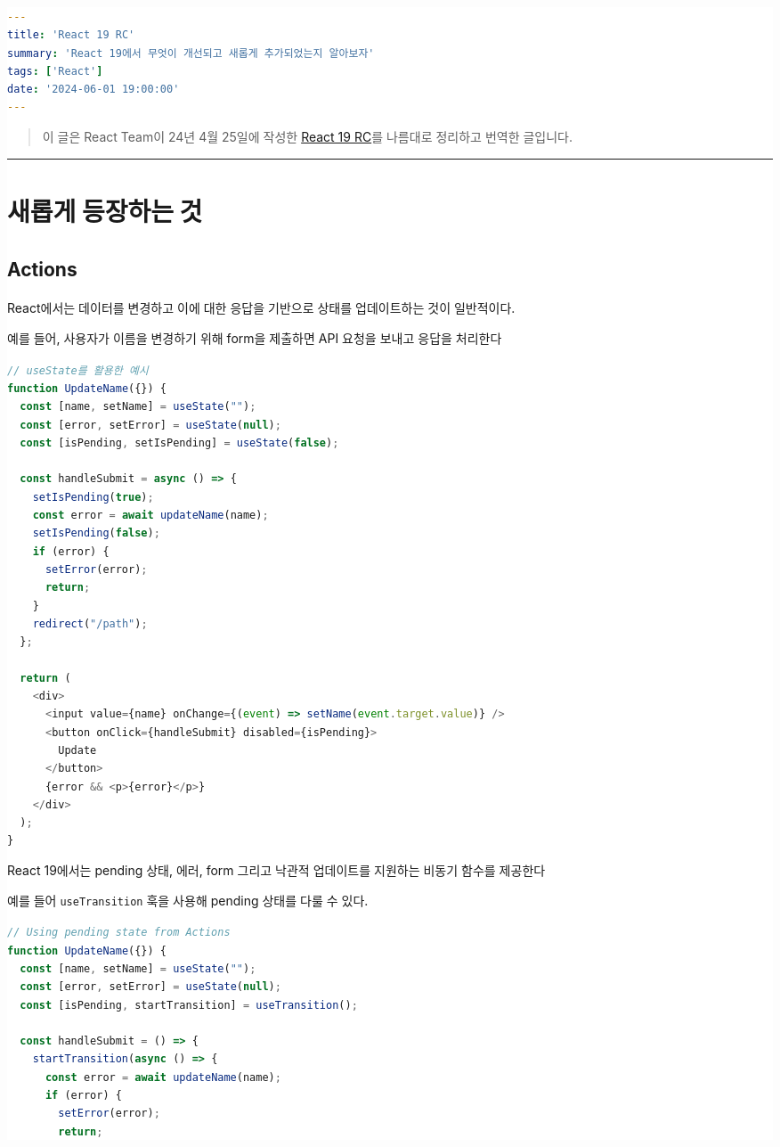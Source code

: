 ```yaml
---
title: 'React 19 RC'
summary: 'React 19에서 무엇이 개선되고 새롭게 추가되었는지 알아보자'
tags: ['React']
date: '2024-06-01 19:00:00'
---
```

> 이 글은 React Team이 24년 4월 25일에 작성한 [React 19 RC](https://react.dev/blog/2024/04/25/react-19)를 나름대로 정리하고 번역한 글입니다.

---
# 새롭게 등장하는 것
## Actions
React에서는 데이터를 변경하고 이에 대한 응답을 기반으로 상태를 업데이트하는 것이 일반적이다.

예를 들어, 사용자가 이름을 변경하기 위해 form을 제출하면 API 요청을 보내고 응답을 처리한다
```typescript
// useState를 활용한 예시
function UpdateName({}) {
  const [name, setName] = useState("");
  const [error, setError] = useState(null);
  const [isPending, setIsPending] = useState(false);

  const handleSubmit = async () => {
    setIsPending(true);
    const error = await updateName(name);
    setIsPending(false);
    if (error) {
      setError(error);
      return;
    } 
    redirect("/path");
  };

  return (
    <div>
      <input value={name} onChange={(event) => setName(event.target.value)} />
      <button onClick={handleSubmit} disabled={isPending}>
        Update
      </button>
      {error && <p>{error}</p>}
    </div>
  );
}
```

React 19에서는 pending 상태, 에러, form 그리고 낙관적 업데이트를 지원하는 비동기 함수를 제공한다

예를 들어 `useTransition` 훅을 사용해 pending 상태를 다룰 수 있다.
```typescript
// Using pending state from Actions
function UpdateName({}) {
  const [name, setName] = useState("");
  const [error, setError] = useState(null);
  const [isPending, startTransition] = useTransition();

  const handleSubmit = () => {
    startTransition(async () => {
      const error = await updateName(name);
      if (error) {
        setError(error);
        return;
```